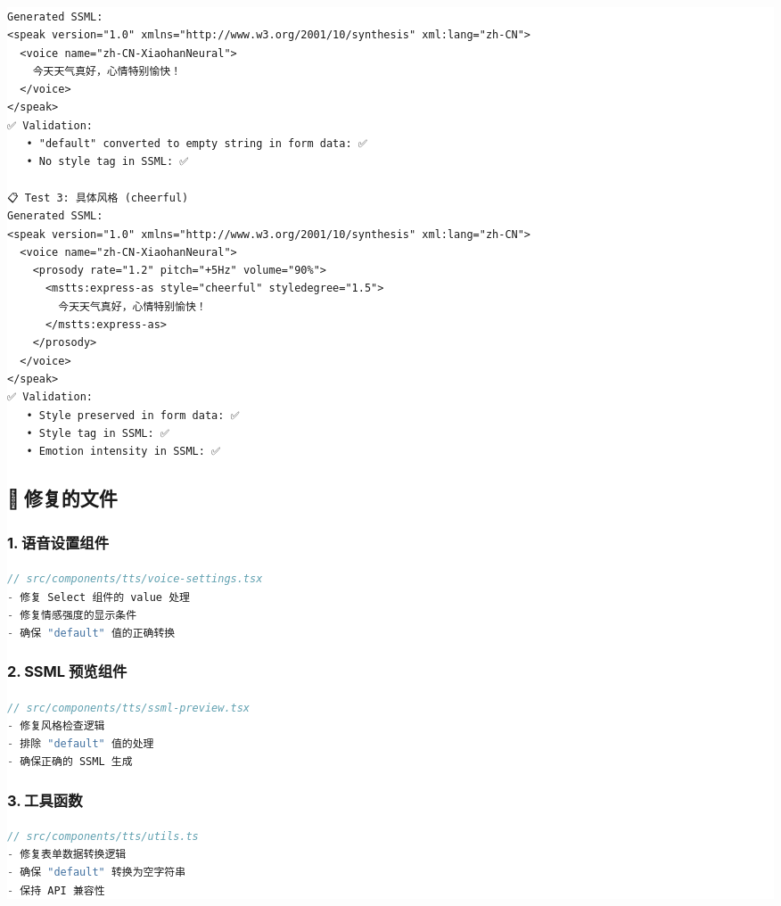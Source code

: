 ```
Generated SSML:
<speak version="1.0" xmlns="http://www.w3.org/2001/10/synthesis" xml:lang="zh-CN">
  <voice name="zh-CN-XiaohanNeural">
    今天天气真好，心情特别愉快！
  </voice>
</speak>
✅ Validation:
   • "default" converted to empty string in form data: ✅
   • No style tag in SSML: ✅

📋 Test 3: 具体风格 (cheerful)
Generated SSML:
<speak version="1.0" xmlns="http://www.w3.org/2001/10/synthesis" xml:lang="zh-CN">
  <voice name="zh-CN-XiaohanNeural">
    <prosody rate="1.2" pitch="+5Hz" volume="90%">
      <mstts:express-as style="cheerful" styledegree="1.5">
        今天天气真好，心情特别愉快！
      </mstts:express-as>
    </prosody>
  </voice>
</speak>
✅ Validation:
   • Style preserved in form data: ✅
   • Style tag in SSML: ✅
   • Emotion intensity in SSML: ✅
```

## 🎯 修复的文件

### 1. **语音设置组件**
```typescript
// src/components/tts/voice-settings.tsx
- 修复 Select 组件的 value 处理
- 修复情感强度的显示条件
- 确保 "default" 值的正确转换
```

### 2. **SSML 预览组件**
```typescript
// src/components/tts/ssml-preview.tsx
- 修复风格检查逻辑
- 排除 "default" 值的处理
- 确保正确的 SSML 生成
```

### 3. **工具函数**
```typescript
// src/components/tts/utils.ts
- 修复表单数据转换逻辑
- 确保 "default" 转换为空字符串
- 保持 API 兼容性
```
